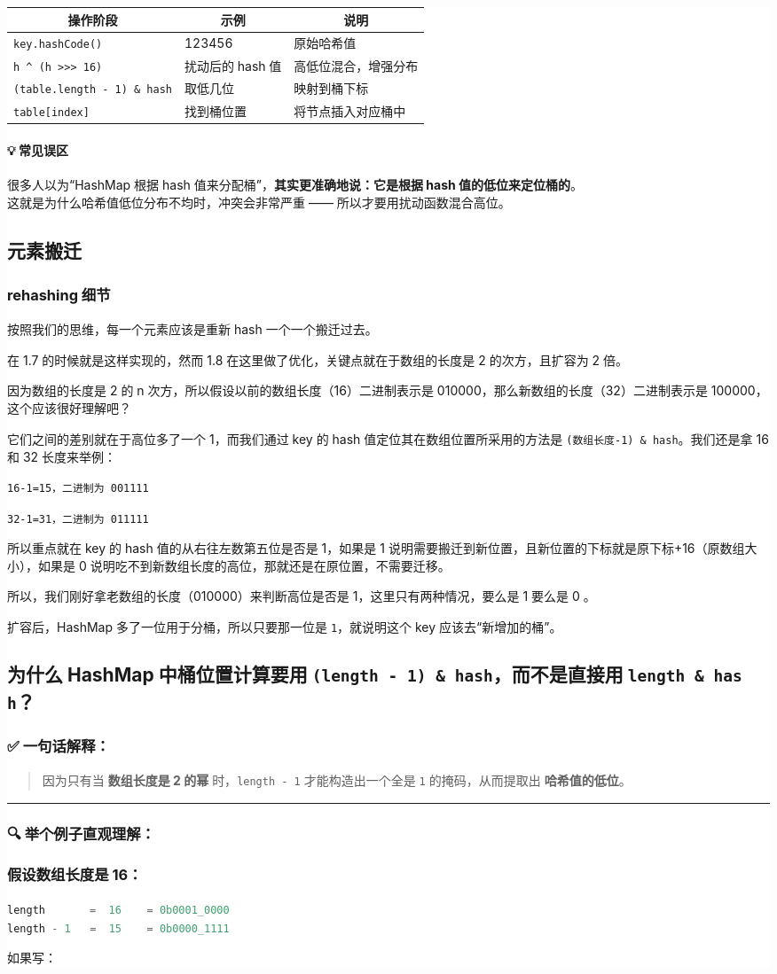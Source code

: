|操作阶段|示例|说明|
|---|---|---|
|`key.hashCode()`|123456|原始哈希值|
|`h ^ (h >>> 16)`|扰动后的 hash 值|高低位混合，增强分布|
|`(table.length - 1) & hash`|取低几位|映射到桶下标|
|`table[index]`|找到桶位置|将节点插入对应桶中|


#### 💡 常见误区

很多人以为“HashMap 根据 hash 值来分配桶”，**其实更准确地说：它是根据 hash 值的低位来定位桶的**。  
这就是为什么哈希值低位分布不均时，冲突会非常严重 —— 所以才要用扰动函数混合高位。

## 元素搬迁
### rehashing 细节

按照我们的思维，每一个元素应该是重新 hash 一个一个搬迁过去。

在 1.7 的时候就是这样实现的，然而 1.8 在这里做了优化，关键点就在于数组的长度是 2 的次方，且扩容为 2 倍。

因为数组的长度是 2 的 n 次方，所以假设以前的数组长度（16）二进制表示是 010000，那么新数组的长度（32）二进制表示是 100000，这个应该很好理解吧？

它们之间的差别就在于高位多了一个 1，而我们通过 key 的 hash 值定位其在数组位置所采用的方法是 `(数组长度-1) & hash`。我们还是拿 16 和 32 长度来举例：

`16-1=15，二进制为 001111`

`32-1=31，二进制为 011111`

所以重点就在 key 的 hash 值的从右往左数第五位是否是 1，如果是 1 说明需要搬迁到新位置，且新位置的下标就是原下标+16（原数组大小），如果是 0 说明吃不到新数组长度的高位，那就还是在原位置，不需要迁移。

所以，我们刚好拿老数组的长度（010000）来判断高位是否是 1，这里只有两种情况，要么是 1 要么是 0 。

扩容后，HashMap 多了一位用于分桶，所以只要那一位是 `1`，就说明这个 key 应该去“新增加的桶”。

## 为什么 HashMap 中桶位置计算要用 `(length - 1) & hash`，而不是直接用 `length & hash`？

### ✅ 一句话解释：

> 因为只有当 **数组长度是 2 的幂** 时，`length - 1` 才能构造出一个全是 `1` 的掩码，从而提取出 **哈希值的低位**。

---

### 🔍 举个例子直观理解：

### 假设数组长度是 16：

```java
length       =  16    = 0b0001_0000
length - 1   =  15    = 0b0000_1111
```
如果写：
